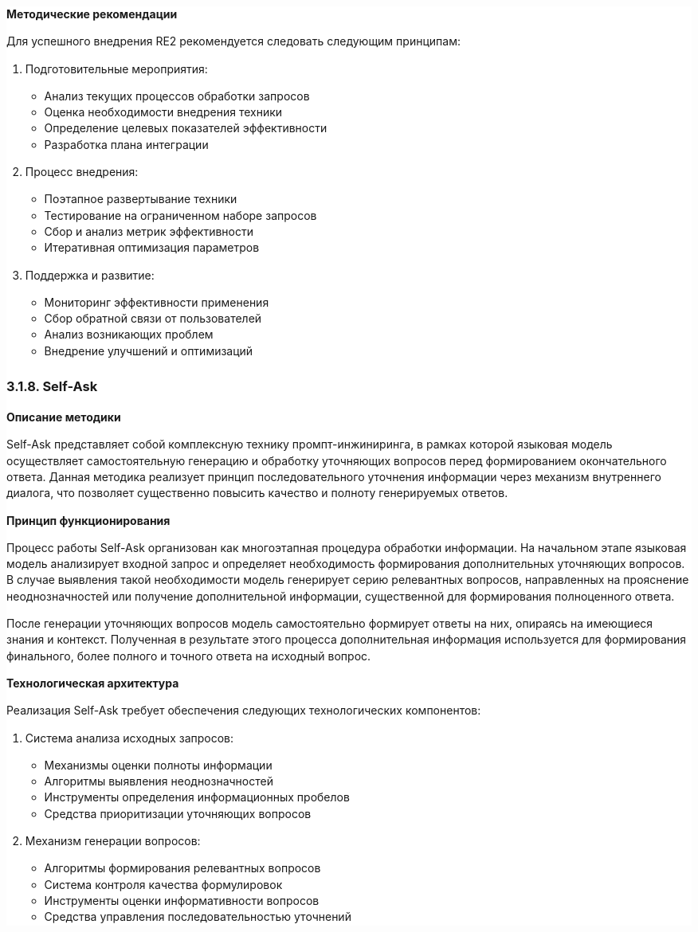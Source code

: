 **Методические рекомендации**

Для успешного внедрения RE2 рекомендуется следовать следующим принципам:

1. Подготовительные мероприятия:
   - Анализ текущих процессов обработки запросов
   - Оценка необходимости внедрения техники
   - Определение целевых показателей эффективности
   - Разработка плана интеграции

2. Процесс внедрения:
   - Поэтапное развертывание техники
   - Тестирование на ограниченном наборе запросов
   - Сбор и анализ метрик эффективности
   - Итеративная оптимизация параметров

3. Поддержка и развитие:
   - Мониторинг эффективности применения
   - Сбор обратной связи от пользователей
   - Анализ возникающих проблем
   - Внедрение улучшений и оптимизаций

### 3.1.8. Self-Ask

**Описание методики**

Self-Ask представляет собой комплексную технику промпт-инжиниринга, в рамках которой языковая модель осуществляет самостоятельную генерацию и обработку уточняющих вопросов перед формированием окончательного ответа. Данная методика реализует принцип последовательного уточнения информации через механизм внутреннего диалога, что позволяет существенно повысить качество и полноту генерируемых ответов.

**Принцип функционирования**

Процесс работы Self-Ask организован как многоэтапная процедура обработки информации. На начальном этапе языковая модель анализирует входной запрос и определяет необходимость формирования дополнительных уточняющих вопросов. В случае выявления такой необходимости модель генерирует серию релевантных вопросов, направленных на прояснение неоднозначностей или получение дополнительной информации, существенной для формирования полноценного ответа.

После генерации уточняющих вопросов модель самостоятельно формирует ответы на них, опираясь на имеющиеся знания и контекст. Полученная в результате этого процесса дополнительная информация используется для формирования финального, более полного и точного ответа на исходный вопрос.

**Технологическая архитектура**

Реализация Self-Ask требует обеспечения следующих технологических компонентов:

1. Система анализа исходных запросов:
   - Механизмы оценки полноты информации
   - Алгоритмы выявления неоднозначностей
   - Инструменты определения информационных пробелов
   - Средства приоритизации уточняющих вопросов

2. Механизм генерации вопросов:
   - Алгоритмы формирования релевантных вопросов
   - Система контроля качества формулировок
   - Инструменты оценки информативности вопросов
   - Средства управления последовательностью уточнений
